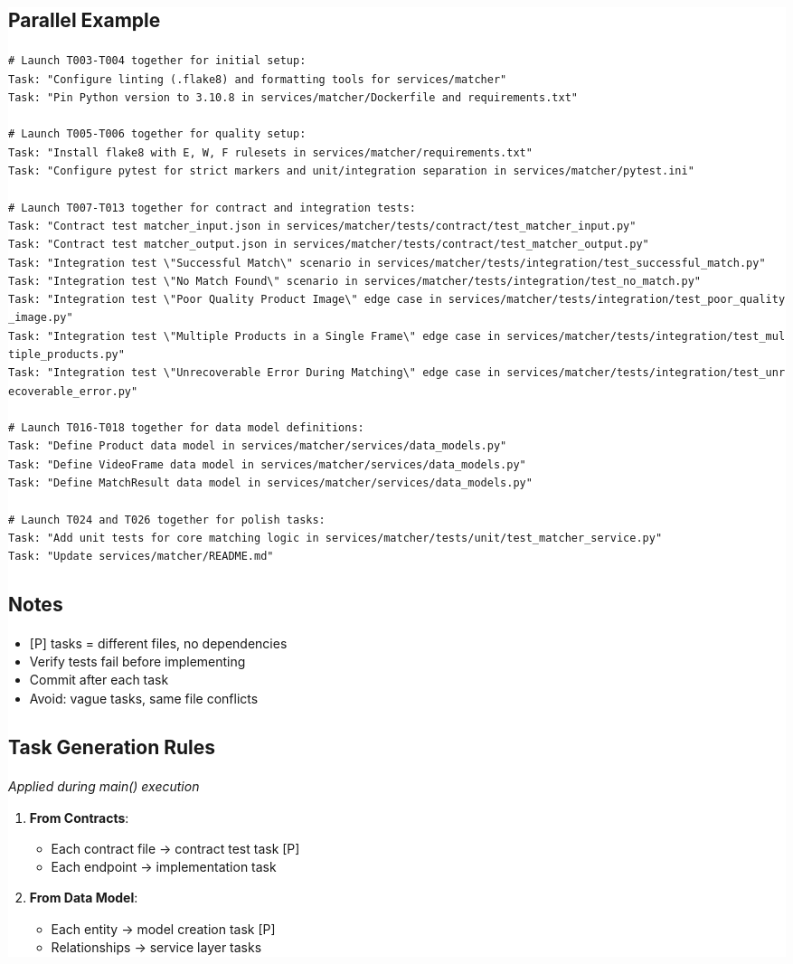 ## Parallel Example
```
# Launch T003-T004 together for initial setup:
Task: "Configure linting (.flake8) and formatting tools for services/matcher"
Task: "Pin Python version to 3.10.8 in services/matcher/Dockerfile and requirements.txt"

# Launch T005-T006 together for quality setup:
Task: "Install flake8 with E, W, F rulesets in services/matcher/requirements.txt"
Task: "Configure pytest for strict markers and unit/integration separation in services/matcher/pytest.ini"

# Launch T007-T013 together for contract and integration tests:
Task: "Contract test matcher_input.json in services/matcher/tests/contract/test_matcher_input.py"
Task: "Contract test matcher_output.json in services/matcher/tests/contract/test_matcher_output.py"
Task: "Integration test \"Successful Match\" scenario in services/matcher/tests/integration/test_successful_match.py"
Task: "Integration test \"No Match Found\" scenario in services/matcher/tests/integration/test_no_match.py"
Task: "Integration test \"Poor Quality Product Image\" edge case in services/matcher/tests/integration/test_poor_quality_image.py"
Task: "Integration test \"Multiple Products in a Single Frame\" edge case in services/matcher/tests/integration/test_multiple_products.py"
Task: "Integration test \"Unrecoverable Error During Matching\" edge case in services/matcher/tests/integration/test_unrecoverable_error.py"

# Launch T016-T018 together for data model definitions:
Task: "Define Product data model in services/matcher/services/data_models.py"
Task: "Define VideoFrame data model in services/matcher/services/data_models.py"
Task: "Define MatchResult data model in services/matcher/services/data_models.py"

# Launch T024 and T026 together for polish tasks:
Task: "Add unit tests for core matching logic in services/matcher/tests/unit/test_matcher_service.py"
Task: "Update services/matcher/README.md"
```

## Notes
- [P] tasks = different files, no dependencies
- Verify tests fail before implementing
- Commit after each task
- Avoid: vague tasks, same file conflicts

## Task Generation Rules
*Applied during main() execution*

1. **From Contracts**:
   - Each contract file → contract test task [P]
   - Each endpoint → implementation task
   
2. **From Data Model**:
   - Each entity → model creation task [P]
   - Relationships → service layer tasks
   